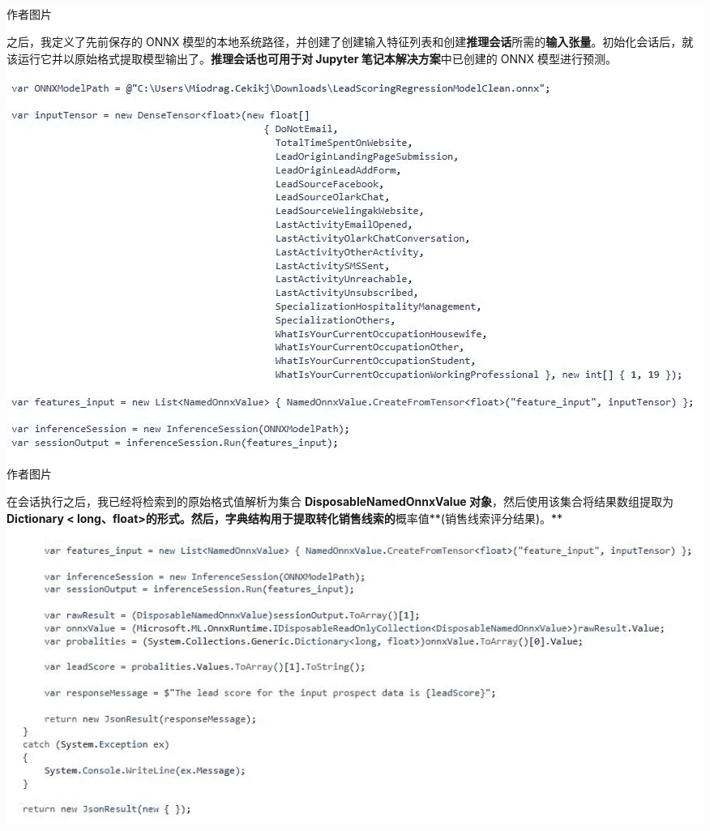 作者图片

之后，我定义了先前保存的 ONNX 模型的本地系统路径，并创建了创建输入特征列表和创建**推理会话**所需的**输入张量**。初始化会话后，就该运行它并以原始格式提取模型输出了。**推理会话也可用于对 Jupyter 笔记本解决方案**中已创建的 ONNX 模型进行预测。

![](img/0794d54904c92dbd58b364c8c4e08fe3.png)

作者图片

在会话执行之后，我已经将检索到的原始格式值解析为集合 **DisposableNamedOnnxValue 对象**，然后使用该集合将结果数组提取为 **Dictionary < long、float>的形式。然后，字典结构用于提取转化销售线索的**概率值**(销售线索评分结果)。**

![](img/311fdd27166e0d577443ba34b264e327.png)
